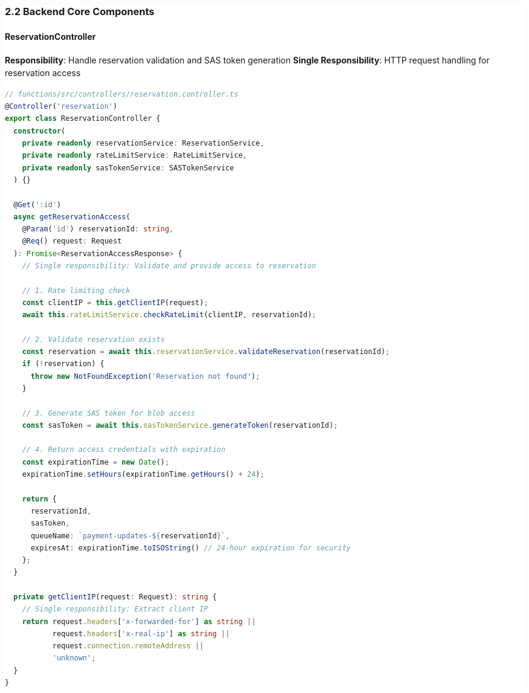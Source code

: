 ### 2.2 Backend Core Components

#### ReservationController
**Responsibility**: Handle reservation validation and SAS token generation
**Single Responsibility**: HTTP request handling for reservation access

```typescript
// functions/src/controllers/reservation.controller.ts
@Controller('reservation')
export class ReservationController {
  constructor(
    private readonly reservationService: ReservationService,
    private readonly rateLimitService: RateLimitService,
    private readonly sasTokenService: SASTokenService
  ) {}

  @Get(':id')
  async getReservationAccess(
    @Param('id') reservationId: string,
    @Req() request: Request
  ): Promise<ReservationAccessResponse> {
    // Single responsibility: Validate and provide access to reservation

    // 1. Rate limiting check
    const clientIP = this.getClientIP(request);
    await this.rateLimitService.checkRateLimit(clientIP, reservationId);

    // 2. Validate reservation exists
    const reservation = await this.reservationService.validateReservation(reservationId);
    if (!reservation) {
      throw new NotFoundException('Reservation not found');
    }

    // 3. Generate SAS token for blob access
    const sasToken = await this.sasTokenService.generateToken(reservationId);

    // 4. Return access credentials with expiration
    const expirationTime = new Date();
    expirationTime.setHours(expirationTime.getHours() + 24);

    return {
      reservationId,
      sasToken,
      queueName: `payment-updates-${reservationId}`,
      expiresAt: expirationTime.toISOString() // 24-hour expiration for security
    };
  }

  private getClientIP(request: Request): string {
    // Single responsibility: Extract client IP
    return request.headers['x-forwarded-for'] as string ||
           request.headers['x-real-ip'] as string ||
           request.connection.remoteAddress ||
           'unknown';
  }
}
```
